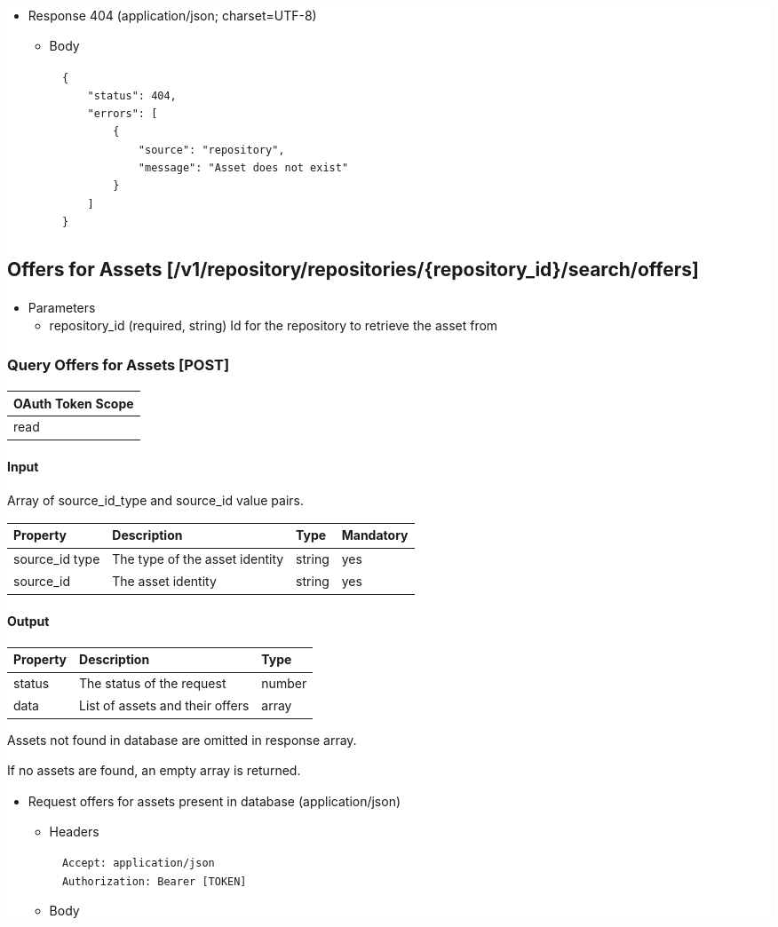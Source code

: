 + Response 404 (application/json; charset=UTF-8)

    + Body

            {
                "status": 404,
                "errors": [
                    {
                        "source": "repository",
                        "message": "Asset does not exist"
                    }
                ]
            }

## Offers for Assets [/v1/repository/repositories/{repository_id}/search/offers]

+ Parameters
    + repository_id (required, string)
        Id for the repository to retrieve the asset from

### Query Offers for Assets [POST]

| OAuth Token Scope |
| :----------       |
| read              |

#### Input
Array of source_id_type and source_id value pairs.

| Property       | Description                    | Type   | Mandatory |
| :-------       | :----------                    | :---   | :----     |
| source_id type | The type of the asset identity | string | yes       |
| source_id      | The asset identity             | string | yes       |

#### Output
| Property | Description                     | Type   |
| :------- | :----------                     | :---   |
| status   | The status of the request       | number |
| data     | List of assets and their offers | array  |

Assets not found in database are omitted in response array.

If no assets are found, an empty array is returned.

+ Request offers for assets present in database (application/json)
    + Headers

            Accept: application/json
            Authorization: Bearer [TOKEN]

    + Body
